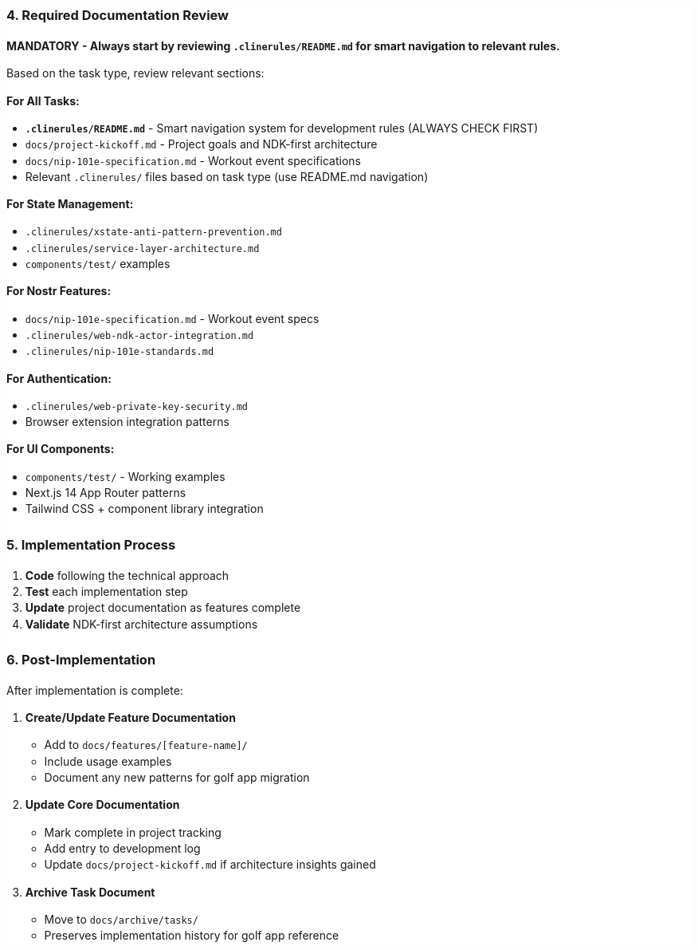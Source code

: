 ### 4. Required Documentation Review
**MANDATORY - Always start by reviewing `.clinerules/README.md` for smart navigation to relevant rules.**

Based on the task type, review relevant sections:

**For All Tasks:**
- **`.clinerules/README.md`** - Smart navigation system for development rules (ALWAYS CHECK FIRST)
- `docs/project-kickoff.md` - Project goals and NDK-first architecture
- `docs/nip-101e-specification.md` - Workout event specifications
- Relevant `.clinerules/` files based on task type (use README.md navigation)

**For State Management:**
- `.clinerules/xstate-anti-pattern-prevention.md`
- `.clinerules/service-layer-architecture.md`
- `components/test/` examples

**For Nostr Features:**
- `docs/nip-101e-specification.md` - Workout event specs
- `.clinerules/web-ndk-actor-integration.md`
- `.clinerules/nip-101e-standards.md`

**For Authentication:**
- `.clinerules/web-private-key-security.md`
- Browser extension integration patterns

**For UI Components:**
- `components/test/` - Working examples
- Next.js 14 App Router patterns
- Tailwind CSS + component library integration

### 5. Implementation Process
1. **Code** following the technical approach
2. **Test** each implementation step
3. **Update** project documentation as features complete
4. **Validate** NDK-first architecture assumptions

### 6. Post-Implementation
After implementation is complete:

1. **Create/Update Feature Documentation**
   - Add to `docs/features/[feature-name]/`
   - Include usage examples
   - Document any new patterns for golf app migration

2. **Update Core Documentation**
   - Mark complete in project tracking
   - Add entry to development log
   - Update `docs/project-kickoff.md` if architecture insights gained

3. **Archive Task Document**
   - Move to `docs/archive/tasks/`
   - Preserves implementation history for golf app reference
